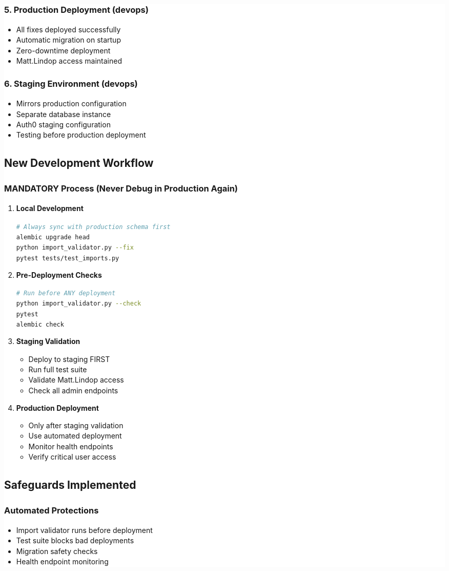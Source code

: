 ### 5. Production Deployment (devops)
- All fixes deployed successfully
- Automatic migration on startup
- Zero-downtime deployment
- Matt.Lindop access maintained

### 6. Staging Environment (devops)
- Mirrors production configuration
- Separate database instance
- Auth0 staging configuration
- Testing before production deployment

## New Development Workflow

### MANDATORY Process (Never Debug in Production Again)

1. **Local Development**
   ```bash
   # Always sync with production schema first
   alembic upgrade head
   python import_validator.py --fix
   pytest tests/test_imports.py
   ```

2. **Pre-Deployment Checks**
   ```bash
   # Run before ANY deployment
   python import_validator.py --check
   pytest
   alembic check
   ```

3. **Staging Validation**
   - Deploy to staging FIRST
   - Run full test suite
   - Validate Matt.Lindop access
   - Check all admin endpoints

4. **Production Deployment**
   - Only after staging validation
   - Use automated deployment
   - Monitor health endpoints
   - Verify critical user access

## Safeguards Implemented

### Automated Protections
- Import validator runs before deployment
- Test suite blocks bad deployments
- Migration safety checks
- Health endpoint monitoring
